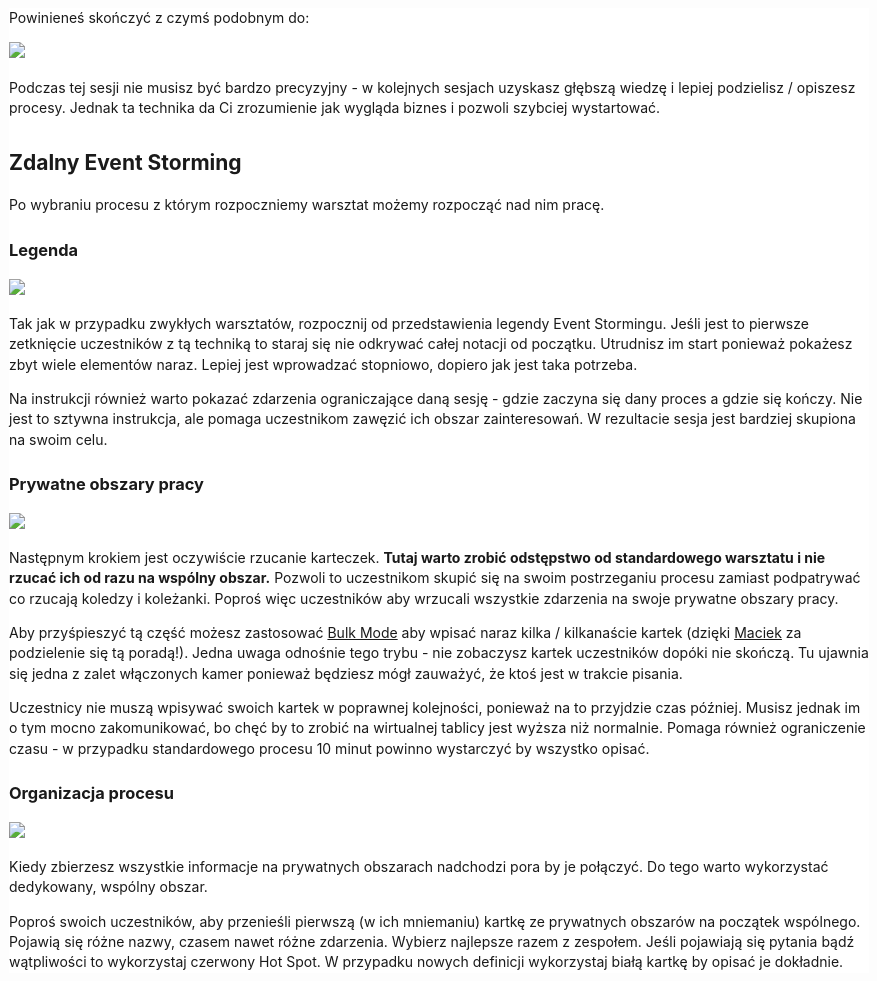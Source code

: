 Powinieneś skończyć z czymś podobnym do:

[![](/images/2020/03/ES-article.jpg)](/images/2020/03/ES-article.jpg)

Podczas tej sesji nie musisz być bardzo precyzyjny - w kolejnych sesjach uzyskasz głębszą wiedzę i lepiej podzielisz / opiszesz procesy. Jednak ta technika da Ci zrozumienie jak wygląda biznes i pozwoli szybciej wystartować.

## Zdalny Event Storming

Po wybraniu procesu z którym rozpoczniemy warsztat możemy rozpocząć nad nim pracę. 

### Legenda

[![](/images/2020/03/ES-article-1.jpg)](/images/2020/03/ES-article-1.jpg)

Tak jak w przypadku zwykłych warsztatów, rozpocznij od przedstawienia legendy Event Stormingu. Jeśli jest to pierwsze zetknięcie uczestników z tą techniką to staraj się nie odkrywać całej notacji od początku. Utrudnisz im start ponieważ pokażesz zbyt wiele elementów naraz. Lepiej jest wprowadzać stopniowo, dopiero jak jest taka potrzeba.

Na instrukcji również warto pokazać zdarzenia ograniczające daną sesję - gdzie zaczyna się dany proces a gdzie się kończy. Nie jest to sztywna instrukcja, ale pomaga uczestnikom zawęzić ich obszar zainteresowań. W rezultacie sesja jest bardziej skupiona na swoim celu.

### Prywatne obszary pracy

[![](/images/2020/03/ES-article-2.jpg)](/images/2020/03/ES-article-2.jpg)

Następnym krokiem jest oczywiście rzucanie karteczek. **Tutaj warto zrobić odstępstwo od standardowego warsztatu i nie rzucać ich od razu na wspólny obszar.** Pozwoli to uczestnikom skupić się na swoim postrzeganiu procesu zamiast podpatrywać co rzucają koledzy i koleżanki. Poproś więc uczestników aby wrzucali wszystkie zdarzenia na swoje prywatne obszary pracy. 

Aby przyśpieszyć tą część możesz zastosować [Bulk Mode](https://help.miro.com/hc/en-us/articles/360017572054-Sticky-Notes) aby wpisać naraz kilka / kilkanaście kartek (dzięki [Maciek](https://twitter.com/mczerpinski) za podzielenie się tą poradą!). Jedna uwaga odnośnie tego trybu - nie zobaczysz kartek uczestników dopóki nie skończą. Tu ujawnia się jedna z zalet włączonych kamer ponieważ będziesz mógł zauważyć, że ktoś jest w trakcie pisania.

Uczestnicy nie muszą wpisywać swoich kartek w poprawnej kolejności, ponieważ na to przyjdzie czas później. Musisz jednak im o tym mocno zakomunikować, bo chęć by to zrobić na wirtualnej tablicy jest wyższa niż normalnie. Pomaga również ograniczenie czasu - w przypadku standardowego procesu 10 minut powinno wystarczyć by wszystko opisać.

### Organizacja procesu

[![](/images/2020/03/ES-article-3.jpg)](/images/2020/03/ES-article-3.jpg)

Kiedy zbierzesz  wszystkie informacje na prywatnych obszarach nadchodzi pora by je połączyć. Do tego warto wykorzystać dedykowany, wspólny obszar. 

Poproś swoich uczestników, aby przenieśli pierwszą (w ich mniemaniu) kartkę ze prywatnych obszarów na początek wspólnego. Pojawią się różne nazwy, czasem nawet różne zdarzenia. Wybierz najlepsze razem z zespołem. Jeśli pojawiają się pytania bądź wątpliwości to wykorzystaj czerwony Hot Spot. W przypadku nowych definicji wykorzystaj białą kartkę by opisać je dokładnie.
